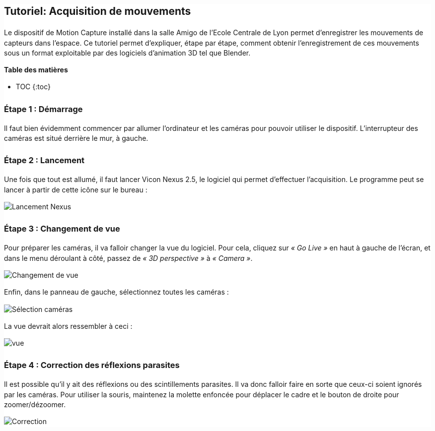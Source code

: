 


## Tutoriel: Acquisition de mouvements

Le dispositif de Motion Capture installé dans la salle Amigo de l’Ecole Centrale de Lyon permet d’enregistrer les mouvements de capteurs dans l’espace. Ce tutoriel permet d’expliquer, étape par étape, comment obtenir l’enregistrement de ces mouvements sous un format exploitable par des logiciels d’animation 3D tel que Blender.

**Table des matières**

* TOC
{:toc}


### Étape 1 : Démarrage

Il faut bien évidemment commencer par allumer l’ordinateur et les caméras pour pouvoir utiliser le dispositif.
L’interrupteur des caméras est situé derrière le mur, à gauche.

### Étape 2 : Lancement

Une fois que tout est allumé, il faut lancer Vicon Nexus 2.5, le logiciel qui permet d’effectuer l’acquisition.
Le programme peut se lancer à partir de cette icône sur le bureau :

![Lancement Nexus](http://www.hostingpics.net/thumbs/25/69/70/mini_256970tuto1.png)

### Étape 3 : Changement de vue

Pour préparer les caméras, il va falloir changer la vue du logiciel.
Pour cela, cliquez sur *« Go Live »* en haut à gauche de l’écran, et dans le menu déroulant à côté, passez de *« 3D perspective »* à *« Camera »*.

![Changement de vue](http://img4.hostingpics.net/pics/572763tuto2.png)

Enfin, dans le panneau de gauche, sélectionnez toutes les caméras :

![Sélection caméras](http://img4.hostingpics.net/pics/180318tuto3.png)

La vue devrait alors ressembler à ceci :

![vue](http://img4.hostingpics.net/pics/423773tuto4.png)

### Étape 4 : Correction des réflexions parasites

Il est possible qu’il y ait des réflexions ou des scintillements parasites. Il va donc falloir faire en sorte que ceux-ci soient ignorés par les caméras.
Pour utiliser la souris, maintenez la molette enfoncée pour déplacer le cadre et le bouton de droite pour zoomer/dézoomer. 

![Correction](http://img4.hostingpics.net/pics/442396tuto5.png)
